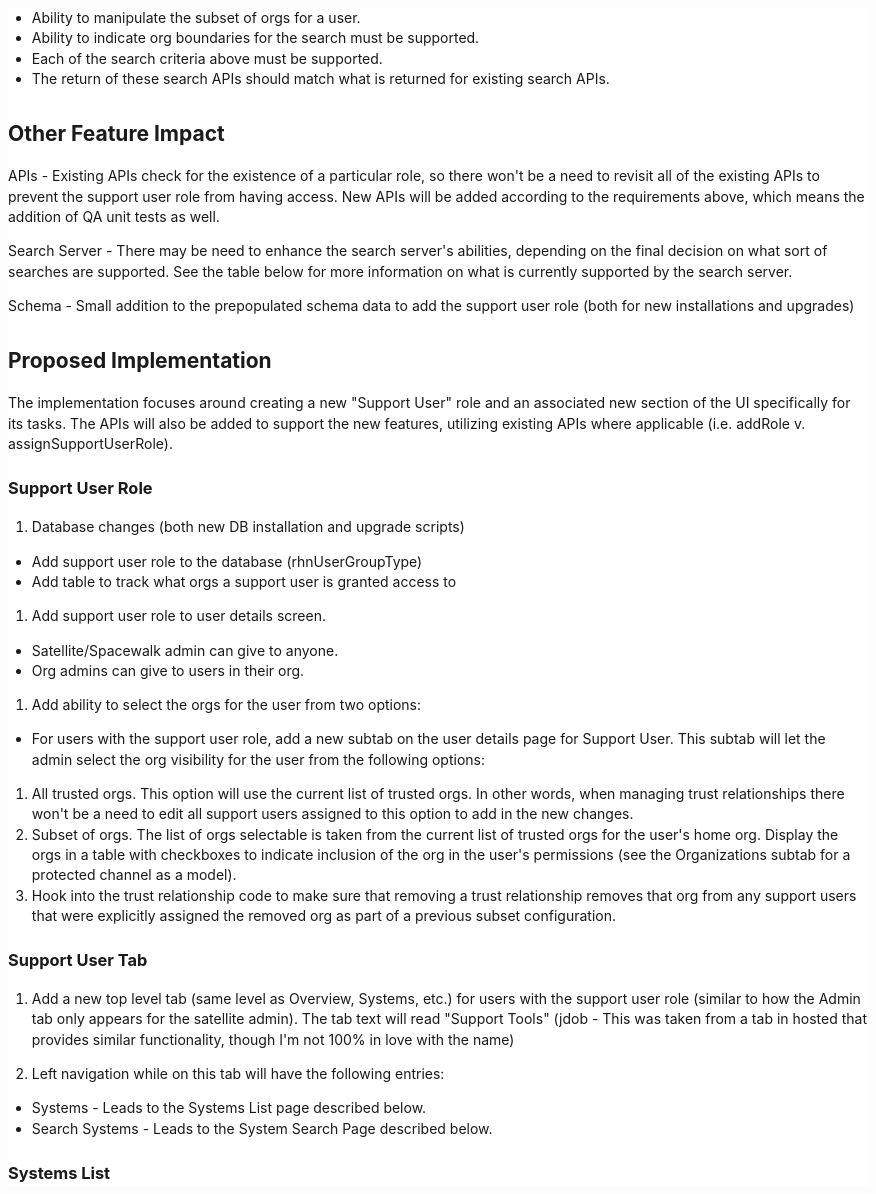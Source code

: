   * Ability to manipulate the subset of orgs for a user.
  * Ability to indicate org boundaries for the search must be supported.
  * Each of the search criteria above must be supported.
  * The return of these search APIs should match what is returned for existing search APIs.
## Other Feature Impact

APIs - Existing APIs check for the existence of a particular role, so there won't be a need to revisit all of the existing APIs to prevent the support user role from having access. New APIs will be added according to the requirements above, which means the addition of QA unit tests as well.


Search Server - There may be need to enhance the search server's abilities, depending on the final decision on what sort of searches are supported. See the table below for more information on what is currently supported by the search server.

Schema - Small addition to the prepopulated schema data to add the support user role (both for new installations and upgrades)
## Proposed Implementation

The implementation focuses around creating a new "Support User" role and an associated new section of the UI specifically for its tasks. The APIs will also be added to support the new features, utilizing existing APIs where applicable (i.e. addRole v. assignSupportUserRole).

### Support User Role

 1. Database changes (both new DB installation and upgrade scripts)

  * Add support user role to the database (rhnUserGroupType)
  * Add table to track what orgs a support user is granted access to
 1. Add support user role to user details screen.
  * Satellite/Spacewalk admin can give to anyone.
  * Org admins can give to users in their org.
 1. Add ability to select the orgs for the user from two options:
  * For users with the support user role, add a new subtab on the user details page for Support User. This subtab will let the admin select the org visibility for the user from the following options:
   1. All trusted orgs. This option will use the current list of trusted orgs. In other words, when managing trust relationships there won't be a need to edit all support users assigned to this option to add in the new changes.
   1. Subset of orgs. The list of orgs selectable is taken from the current list of trusted orgs for the user's home org. Display the orgs in a table with checkboxes to indicate inclusion of the org in the user's permissions (see the Organizations subtab for a protected channel as a model).
 1. Hook into the trust relationship code to make sure that removing a trust relationship removes that org from any support users that were explicitly assigned the removed org as part of a previous subset configuration.
### Support User Tab

 1. Add a new top level tab (same level as Overview, Systems, etc.) for users with the support user role (similar to how the Admin tab only appears for the satellite admin). The tab text will read "Support Tools" (jdob - This was taken from a tab in hosted that provides similar functionality, though I'm not 100% in love with the name)

 1. Left navigation while on this tab will have the following entries:
  * Systems - Leads to the Systems List page described below.
  * Search Systems - Leads to the System Search Page described below.
### Systems List
